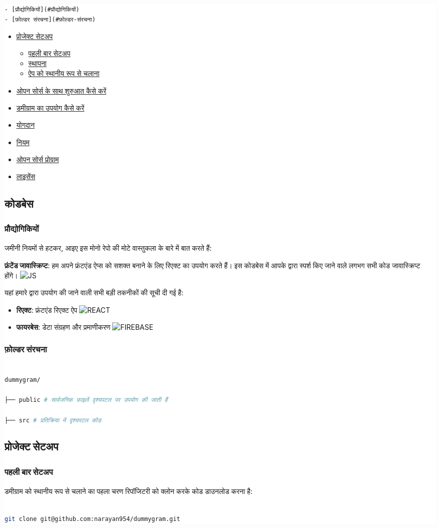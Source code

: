     - [प्रौद्योगिकियों](#प्रौद्योगिकियों)
    - [फ़ोल्डर संरचना](#फ़ोल्डर-संरचना)

  - [प्रोजेक्ट सेटअप](#प्रोजेक्ट-सेटअप)

    - [पहली बार सेटअप](#पहली-बार-सेटअप)
    - [स्थापना](#स्थापना)
    - [ऐप को स्थानीय रूप से चलाना](#ऐप-को-स्थानीय-रूप-से-चलाना)

  - [ओपन सोर्स के साथ शुरुआत कैसे करें](#ओपन-सोर्स-के-साथ-शुरुआत-कैसे-करें)
  - [डमीग्राम का उपयोग कैसे करें](#डमीग्राम-का-उपयोग-कैसे-करें)
  - [योगदान](#योगदान)
  - [नियम](#नियम)
  - [ओपन सोर्स प्रोग्राम](#ओपन-सोर्स-प्रोग्राम)
  - [लाइसेंस](#लाइसेंस)

## कोडबेस

### प्रौद्योगिकियों

जमीनी नियमों से हटकर, आइए इस मोनो रेपो की मोटे वास्तुकला के बारे में बात करते हैं:

**फ्रंटेंड जावास्क्रिप्ट**: हम अपने फ्रंटएंड ऐप्स को सशक्त बनाने के लिए रिएक्ट का उपयोग करते हैं। इस कोडबेस में आपके द्वारा स्पर्श किए जाने वाले लगभग सभी कोड जावास्क्रिप्ट होंगे।
<img  src="http://3con14.biz/code/_data/js/intro/js-logo.png"  alt="JS"  width="30"  height="30">

यहां हमारे द्वारा उपयोग की जाने वाली सभी बड़ी तकनीकों की सूची दी गई है:

- **रिएक्ट**: फ्रंटएंड रिएक्ट ऐप <img  src="https://raw.githubusercontent.com/jalbertsr/logo-badge-images/master/img/react_logo.png"  alt="REACT"  width="35"  height="35">

- **फायरबेस**: डेटा संग्रहण और प्रमाणीकरण <img  src="https://cdn4.iconfinder.com/data/icons/google-i-o-2016/512/google_firebase-2-128.png"  alt="FIREBASE"  width="30"  height="30">

### फ़ोल्डर संरचना

```sh

dummygram/

├── public # सार्वजनिक फ़ाइलें दृश्यपटल पर उपयोग की जाती हैं

├── src # प्रतिक्रिया में दृश्यपटल कोड

```

## प्रोजेक्ट सेटअप

### पहली बार सेटअप

डमीग्राम को स्थानीय रूप से चलाने का पहला चरण रिपॉजिटरी को क्लोन करके कोड डाउनलोड करना है:

```sh

git clone git@github.com:narayan954/dummygram.git

```
